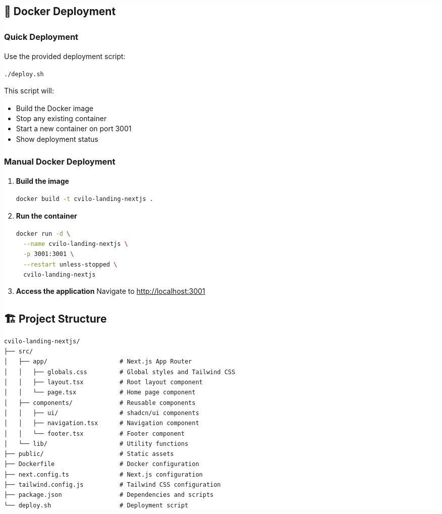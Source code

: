 ## 🐳 Docker Deployment

### Quick Deployment

Use the provided deployment script:

```bash
./deploy.sh
```

This script will:
- Build the Docker image
- Stop any existing container
- Start a new container on port 3001
- Show deployment status

### Manual Docker Deployment

1. **Build the image**
   ```bash
   docker build -t cvilo-landing-nextjs .
   ```

2. **Run the container**
   ```bash
   docker run -d \
     --name cvilo-landing-nextjs \
     -p 3001:3001 \
     --restart unless-stopped \
     cvilo-landing-nextjs
   ```

3. **Access the application**
   Navigate to [http://localhost:3001](http://localhost:3001)

## 🏗️ Project Structure

```
cvilo-landing-nextjs/
├── src/
│   ├── app/                    # Next.js App Router
│   │   ├── globals.css         # Global styles and Tailwind CSS
│   │   ├── layout.tsx          # Root layout component
│   │   └── page.tsx            # Home page component
│   ├── components/             # Reusable components
│   │   ├── ui/                 # shadcn/ui components
│   │   ├── navigation.tsx      # Navigation component
│   │   └── footer.tsx          # Footer component
│   └── lib/                    # Utility functions
├── public/                     # Static assets
├── Dockerfile                  # Docker configuration
├── next.config.ts              # Next.js configuration
├── tailwind.config.js          # Tailwind CSS configuration
├── package.json                # Dependencies and scripts
└── deploy.sh                   # Deployment script
```
